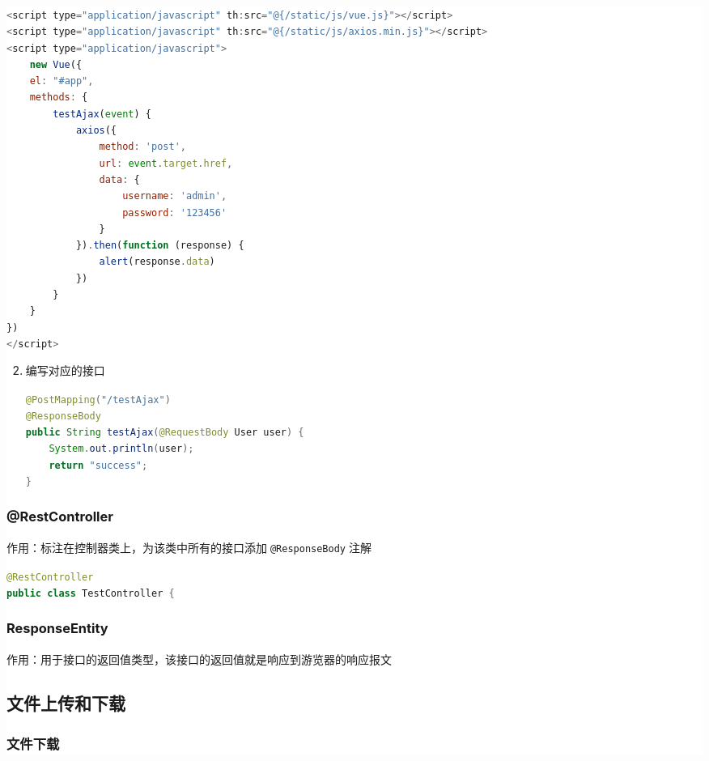    
   
   ```javascript
   <script type="application/javascript" th:src="@{/static/js/vue.js}"></script>
   <script type="application/javascript" th:src="@{/static/js/axios.min.js}"></script>
   <script type="application/javascript">
       new Vue({
       el: "#app",
       methods: {
           testAjax(event) {
               axios({
                   method: 'post',
                   url: event.target.href,
                   data: {
                       username: 'admin',
                       password: '123456'
                   }
               }).then(function (response) {
                   alert(response.data)
               })
           }
       }
   })
   </script>
   ```
   
2. 编写对应的接口

   ```java
   @PostMapping("/testAjax")
   @ResponseBody
   public String testAjax(@RequestBody User user) {
       System.out.println(user);
       return "success";
   }
   ```

### @RestController

作用：标注在控制器类上，为该类中所有的接口添加 `@ResponseBody` 注解

```java
@RestController
public class TestController {
```

### ResponseEntity

作用：用于接口的返回值类型，该接口的返回值就是响应到游览器的响应报文

## 文件上传和下载

### 文件下载
